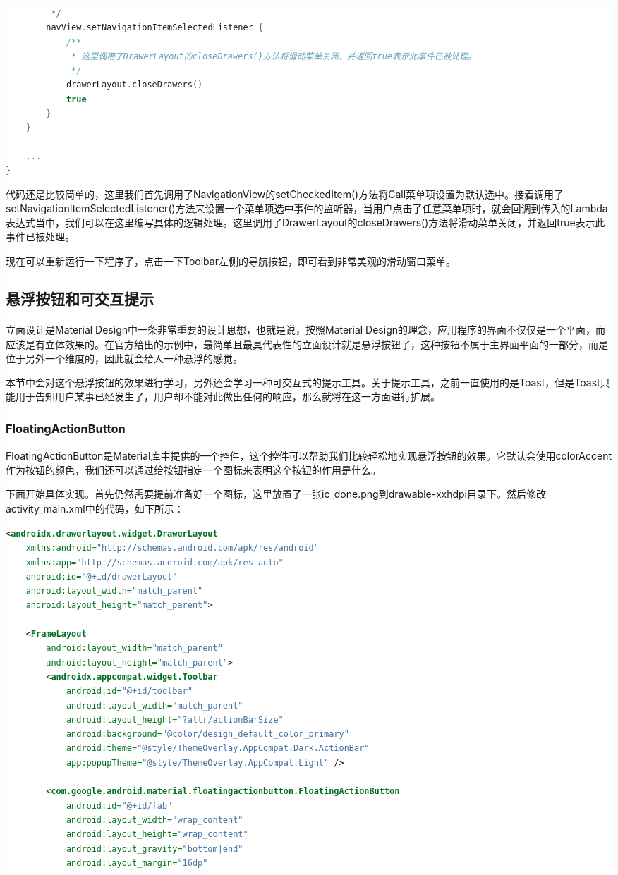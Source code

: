 ```kotlin
         */
        navView.setNavigationItemSelectedListener {
            /**
             * 这里调用了DrawerLayout的closeDrawers()方法将滑动菜单关闭，并返回true表示此事件已被处理。
             */
            drawerLayout.closeDrawers()
            true
        }
    }
	
	...
}
```

代码还是比较简单的，这里我们首先调用了NavigationView的setCheckedItem()方法将Call菜单项设置为默认选中。接着调用了setNavigationItemSelectedListener()方法来设置一个菜单项选中事件的监听器，当用户点击了任意菜单项时，就会回调到传入的Lambda表达式当中，我们可以在这里编写具体的逻辑处理。这里调用了DrawerLayout的closeDrawers()方法将滑动菜单关闭，并返回true表示此事件已被处理。



现在可以重新运行一下程序了，点击一下Toolbar左侧的导航按钮，即可看到非常美观的滑动窗口菜单。



## 悬浮按钮和可交互提示

立面设计是Material Design中一条非常重要的设计思想，也就是说，按照Material Design的理念，应用程序的界面不仅仅是一个平面，而应该是有立体效果的。在官方给出的示例中，最简单且最具代表性的立面设计就是悬浮按钮了，这种按钮不属于主界面平面的一部分，而是位于另外一个维度的，因此就会给人一种悬浮的感觉。



本节中会对这个悬浮按钮的效果进行学习，另外还会学习一种可交互式的提示工具。关于提示工具，之前一直使用的是Toast，但是Toast只能用于告知用户某事已经发生了，用户却不能对此做出任何的响应，那么就将在这一方面进行扩展。



### FloatingActionButton

FloatingActionButton是Material库中提供的一个控件，这个控件可以帮助我们比较轻松地实现悬浮按钮的效果。它默认会使用colorAccent作为按钮的颜色，我们还可以通过给按钮指定一个图标来表明这个按钮的作用是什么。



下面开始具体实现。首先仍然需要提前准备好一个图标，这里放置了一张ic_done.png到drawable-xxhdpi目录下。然后修改activity_main.xml中的代码，如下所示：

```xml
<androidx.drawerlayout.widget.DrawerLayout
    xmlns:android="http://schemas.android.com/apk/res/android"
    xmlns:app="http://schemas.android.com/apk/res-auto"
    android:id="@+id/drawerLayout"
    android:layout_width="match_parent"
    android:layout_height="match_parent">

    <FrameLayout
        android:layout_width="match_parent"
        android:layout_height="match_parent">
        <androidx.appcompat.widget.Toolbar
            android:id="@+id/toolbar"
            android:layout_width="match_parent"
            android:layout_height="?attr/actionBarSize"
            android:background="@color/design_default_color_primary"
            android:theme="@style/ThemeOverlay.AppCompat.Dark.ActionBar"
            app:popupTheme="@style/ThemeOverlay.AppCompat.Light" />

        <com.google.android.material.floatingactionbutton.FloatingActionButton
            android:id="@+id/fab"
            android:layout_width="wrap_content"
            android:layout_height="wrap_content"
            android:layout_gravity="bottom|end"
            android:layout_margin="16dp"
```